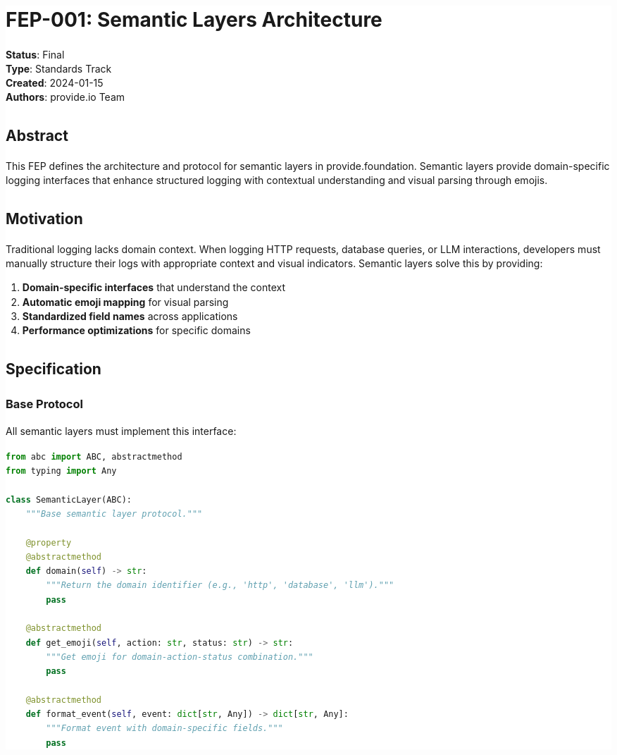 # FEP-001: Semantic Layers Architecture

**Status**: Final  
**Type**: Standards Track  
**Created**: 2024-01-15  
**Authors**: provide.io Team

## Abstract

This FEP defines the architecture and protocol for semantic layers in provide.foundation. Semantic layers provide domain-specific logging interfaces that enhance structured logging with contextual understanding and visual parsing through emojis.

## Motivation

Traditional logging lacks domain context. When logging HTTP requests, database queries, or LLM interactions, developers must manually structure their logs with appropriate context and visual indicators. Semantic layers solve this by providing:

1. **Domain-specific interfaces** that understand the context
2. **Automatic emoji mapping** for visual parsing
3. **Standardized field names** across applications
4. **Performance optimizations** for specific domains

## Specification

### Base Protocol

All semantic layers must implement this interface:

```python
from abc import ABC, abstractmethod
from typing import Any

class SemanticLayer(ABC):
    """Base semantic layer protocol."""
    
    @property
    @abstractmethod
    def domain(self) -> str:
        """Return the domain identifier (e.g., 'http', 'database', 'llm')."""
        pass
    
    @abstractmethod
    def get_emoji(self, action: str, status: str) -> str:
        """Get emoji for domain-action-status combination."""
        pass
    
    @abstractmethod
    def format_event(self, event: dict[str, Any]) -> dict[str, Any]:
        """Format event with domain-specific fields."""
        pass
```
